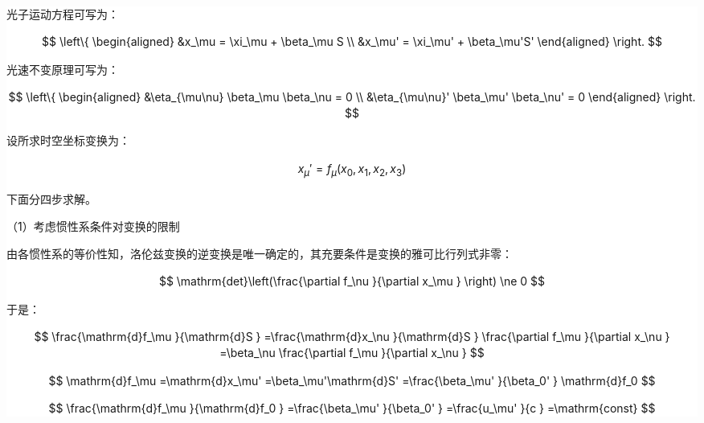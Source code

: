光子运动方程可写为：

$$
\left\{
\begin{aligned}
&x_\mu = \xi_\mu + \beta_\mu S \\
&x_\mu' = \xi_\mu' + \beta_\mu'S'
\end{aligned}
\right.
$$

光速不变原理可写为：

$$
\left\{
\begin{aligned}
&\eta_{\mu\nu} \beta_\mu \beta_\nu = 0 \\
&\eta_{\mu\nu}' \beta_\mu' \beta_\nu' = 0
\end{aligned}
\right.
$$

设所求时空坐标变换为：

$$
x_\mu' = f_\mu(x_0,x_1,x_2,x_3)
$$

下面分四步求解。

（1）考虑惯性系条件对变换的限制

由各惯性系的等价性知，洛伦兹变换的逆变换是唯一确定的，其充要条件是变换的雅可比行列式非零：

$$
\mathrm{det}\left(\frac{\partial f_\nu }{\partial x_\mu }  \right) \ne 0
$$

于是：

$$
\frac{\mathrm{d}f_\mu }{\mathrm{d}S } 
=\frac{\mathrm{d}x_\nu }{\mathrm{d}S } \frac{\partial f_\mu }{\partial x_\nu } 
=\beta_\nu \frac{\partial f_\mu }{\partial x_\nu } 
$$

$$
\mathrm{d}f_\mu
=\mathrm{d}x_\mu'
=\beta_\mu'\mathrm{d}S'
=\frac{\beta_\mu' }{\beta_0' } \mathrm{d}f_0
$$

$$
\frac{\mathrm{d}f_\mu }{\mathrm{d}f_0 } 
=\frac{\beta_\mu' }{\beta_0' } 
=\frac{u_\mu' }{c } 
=\mathrm{const}
$$
